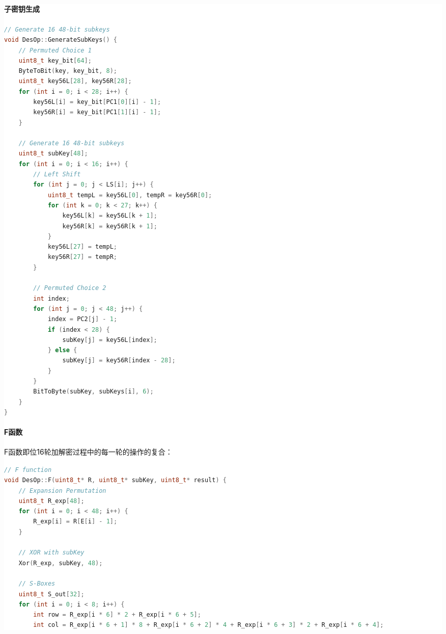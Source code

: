 #### 子密钥生成

```c++
// Generate 16 48-bit subkeys
void DesOp::GenerateSubKeys() {
    // Permuted Choice 1
    uint8_t key_bit[64];
    ByteToBit(key, key_bit, 8);
    uint8_t key56L[28], key56R[28];
    for (int i = 0; i < 28; i++) {
        key56L[i] = key_bit[PC1[0][i] - 1];
        key56R[i] = key_bit[PC1[1][i] - 1];
    }

    // Generate 16 48-bit subkeys
    uint8_t subKey[48];
    for (int i = 0; i < 16; i++) {
        // Left Shift
        for (int j = 0; j < LS[i]; j++) {
            uint8_t tempL = key56L[0], tempR = key56R[0];
            for (int k = 0; k < 27; k++) {
                key56L[k] = key56L[k + 1];
                key56R[k] = key56R[k + 1];
            }
            key56L[27] = tempL;
            key56R[27] = tempR;
        }

        // Permuted Choice 2
        int index;
        for (int j = 0; j < 48; j++) {
            index = PC2[j] - 1;
            if (index < 28) {
                subKey[j] = key56L[index];
            } else {
                subKey[j] = key56R[index - 28];
            }
        }
        BitToByte(subKey, subKeys[i], 6);
    }
}
```

#### F函数

F函数即位16轮加解密过程中的每一轮的操作的复合：

```c++
// F function
void DesOp::F(uint8_t* R, uint8_t* subKey, uint8_t* result) {
    // Expansion Permutation
    uint8_t R_exp[48];
    for (int i = 0; i < 48; i++) {
        R_exp[i] = R[E[i] - 1];
    }

    // XOR with subKey
    Xor(R_exp, subKey, 48);

    // S-Boxes
    uint8_t S_out[32];
    for (int i = 0; i < 8; i++) {
        int row = R_exp[i * 6] * 2 + R_exp[i * 6 + 5];
        int col = R_exp[i * 6 + 1] * 8 + R_exp[i * 6 + 2] * 4 + R_exp[i * 6 + 3] * 2 + R_exp[i * 6 + 4];
```